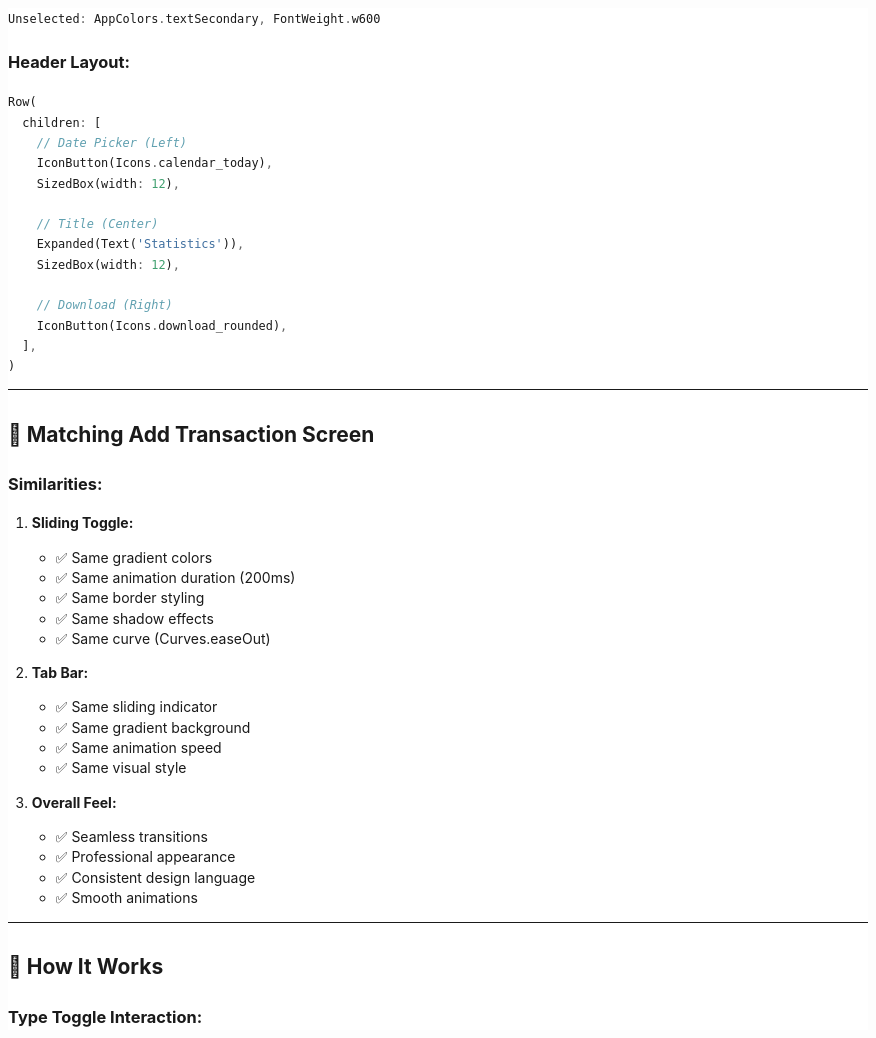 ```dart
Unselected: AppColors.textSecondary, FontWeight.w600
```

### **Header Layout:**
```dart
Row(
  children: [
    // Date Picker (Left)
    IconButton(Icons.calendar_today),
    SizedBox(width: 12),
    
    // Title (Center)
    Expanded(Text('Statistics')),
    SizedBox(width: 12),
    
    // Download (Right)
    IconButton(Icons.download_rounded),
  ],
)
```

---

## 🎯 Matching Add Transaction Screen

### **Similarities:**

1. **Sliding Toggle:**
   - ✅ Same gradient colors
   - ✅ Same animation duration (200ms)
   - ✅ Same border styling
   - ✅ Same shadow effects
   - ✅ Same curve (Curves.easeOut)

2. **Tab Bar:**
   - ✅ Same sliding indicator
   - ✅ Same gradient background
   - ✅ Same animation speed
   - ✅ Same visual style

3. **Overall Feel:**
   - ✅ Seamless transitions
   - ✅ Professional appearance
   - ✅ Consistent design language
   - ✅ Smooth animations

---

## 🚀 How It Works

### **Type Toggle Interaction:**
